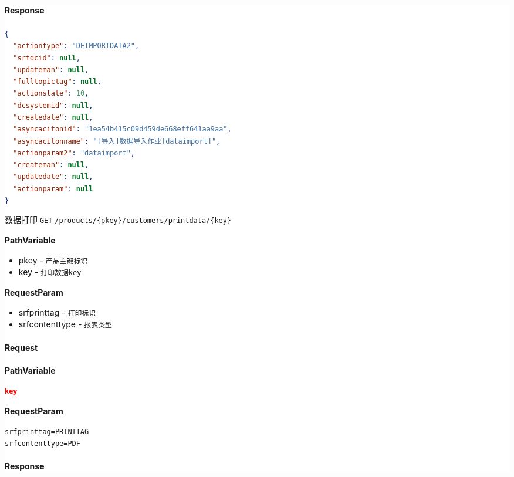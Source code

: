 #### **Response**
```json
{
  "actiontype": "DEIMPORTDATA2",
  "srfdcid": null,
  "updateman": null,
  "fulltopictag": null,
  "actionstate": 10,
  "dcsystemid": null,
  "createdate": null,
  "asyncacitonid": "1ea54b415c09d459de668eff641aa9aa",
  "asyncacitonname": "[导入]数据导入作业[dataimport]",
  "actionparam2": "dataimport",
  "createman": null,
  "updatedate": null,
  "actionparam": null
}
```





数据打印 `GET` `/products/{pkey}/customers/printdata/{key}`

<p class="panel-title"><b>PathVariable</b></p>

* pkey - `产品主键标识`
* key - `打印数据key`

<p class="panel-title"><b>RequestParam</b></p>

* srfprinttag - `打印标识`
* srfcontenttype - `报表类型`





#### **Request**

<p class="panel-title"><b>PathVariable</b></p>

```json
key
```

<p class="panel-title"><b>RequestParam</b></p>

```
srfprinttag=PRINTTAG
srfcontenttype=PDF
```

#### **Response**
```file

```


